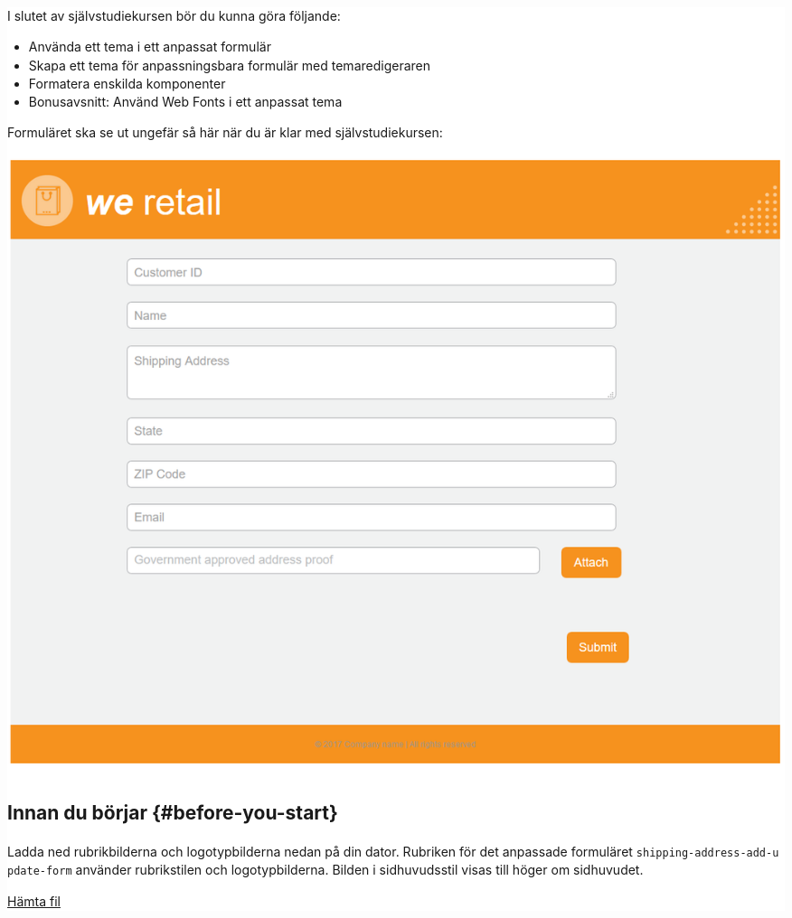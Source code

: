 I slutet av självstudiekursen bör du kunna göra följande:

* Använda ett tema i ett anpassat formulär
* Skapa ett tema för anpassningsbara formulär med temaredigeraren
* Formatera enskilda komponenter
* Bonusavsnitt: Använd Web Fonts i ett anpassat tema

Formuläret ska se ut ungefär så här när du är klar med självstudiekursen:

![Formulär med anpassat tema](assets/styled-adaptive-form.png)

## Innan du börjar {#before-you-start}

Ladda ned rubrikbilderna och logotypbilderna nedan på din dator. Rubriken för det anpassade formuläret `shipping-address-add-update-form` använder rubrikstilen och logotypbilderna. Bilden i sidhuvudsstil visas till höger om sidhuvudet.

[Hämta fil](assets/header-style.png)
